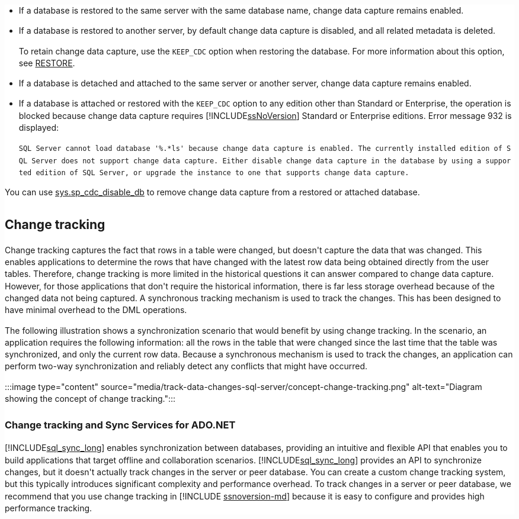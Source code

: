 - If a database is restored to the same server with the same database name, change data capture remains enabled.

- If a database is restored to another server, by default change data capture is disabled, and all related metadata is deleted.

  To retain change data capture, use the `KEEP_CDC` option when restoring the database. For more information about this option, see [RESTORE](../../t-sql/statements/restore-statements-transact-sql.md).

- If a database is detached and attached to the same server or another server, change data capture remains enabled.

- If a database is attached or restored with the `KEEP_CDC` option to any edition other than Standard or Enterprise, the operation is blocked because change data capture requires [!INCLUDE[ssNoVersion](../../includes/ssnoversion-md.md)] Standard or Enterprise editions. Error message 932 is displayed:

  ```output
  SQL Server cannot load database '%.*ls' because change data capture is enabled. The currently installed edition of SQL Server does not support change data capture. Either disable change data capture in the database by using a supported edition of SQL Server, or upgrade the instance to one that supports change data capture.
  ```

You can use [sys.sp_cdc_disable_db](../../relational-databases/system-stored-procedures/sys-sp-cdc-disable-db-transact-sql.md) to remove change data capture from a restored or attached database.

## <a id="Tracking"></a> Change tracking

 Change tracking captures the fact that rows in a table were changed, but doesn't capture the data that was changed. This enables applications to determine the rows that have changed with the latest row data being obtained directly from the user tables. Therefore, change tracking is more limited in the historical questions it can answer compared to change data capture. However, for those applications that don't require the historical information, there is far less storage overhead because of the changed data not being captured. A synchronous tracking mechanism is used to track the changes. This has been designed to have minimal overhead to the DML operations.

 The following illustration shows a synchronization scenario that would benefit by using change tracking. In the scenario, an application requires the following information: all the rows in the table that were changed since the last time that the table was synchronized, and only the current row data. Because a synchronous mechanism is used to track the changes, an application can perform two-way synchronization and reliably detect any conflicts that might have occurred.

 :::image type="content" source="media/track-data-changes-sql-server/concept-change-tracking.png" alt-text="Diagram showing the concept of change tracking.":::

### Change tracking and Sync Services for ADO.NET

[!INCLUDE[sql_sync_long](../../includes/sql-sync-long-md.md)] enables synchronization between databases, providing an intuitive and flexible API that enables you to build applications that target offline and collaboration scenarios. [!INCLUDE[sql_sync_long](../../includes/sql-sync-long-md.md)] provides an API to synchronize changes, but it doesn't actually track changes in the server or peer database. You can create a custom change tracking system, but this typically introduces significant complexity and performance overhead. To track changes in a server or peer database, we recommend that you use change tracking in [!INCLUDE [ssnoversion-md](../../includes/ssnoversion-md.md)] because it is easy to configure and provides high performance tracking.
